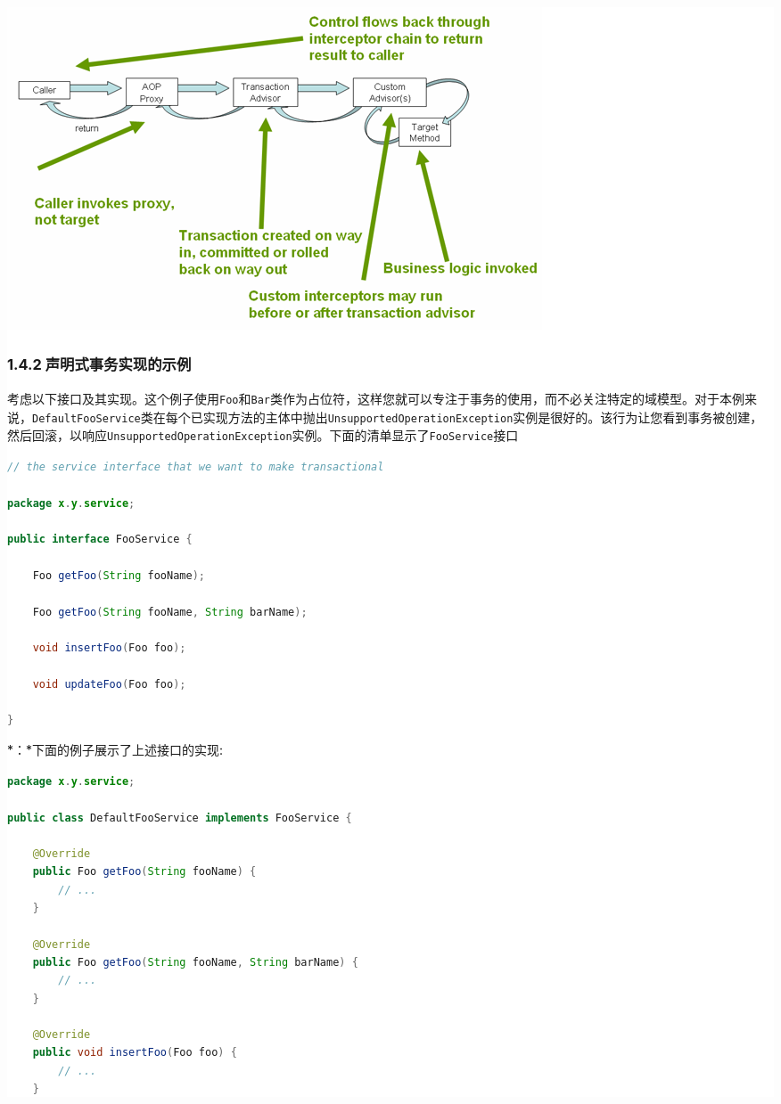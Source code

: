 ![](tx.png)

### 1.4.2 声明式事务实现的示例

考虑以下接口及其实现。这个例子使用`Foo`和`Bar`类作为占位符，这样您就可以专注于事务的使用，而不必关注特定的域模型。对于本例来说，`DefaultFooService`类在每个已实现方法的主体中抛出`UnsupportedOperationException`实例是很好的。该行为让您看到事务被创建，然后回滚，以响应`UnsupportedOperationException`实例。下面的清单显示了`FooService`接口

```java
// the service interface that we want to make transactional

package x.y.service;

public interface FooService {

    Foo getFoo(String fooName);

    Foo getFoo(String fooName, String barName);

    void insertFoo(Foo foo);

    void updateFoo(Foo foo);

}
```

*：*下面的例子展示了上述接口的实现:

```java
package x.y.service;

public class DefaultFooService implements FooService {

    @Override
    public Foo getFoo(String fooName) {
        // ...
    }

    @Override
    public Foo getFoo(String fooName, String barName) {
        // ...
    }

    @Override
    public void insertFoo(Foo foo) {
        // ...
    }
```